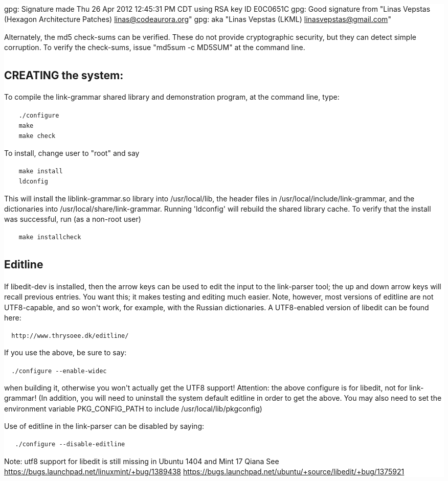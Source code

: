    gpg: Signature made Thu 26 Apr 2012 12:45:31 PM CDT using RSA key ID E0C0651C
   gpg: Good signature from "Linas Vepstas (Hexagon Architecture Patches) <linas@codeaurora.org>"
   gpg:                 aka "Linas Vepstas (LKML) <linasvepstas@gmail.com>"

   Alternately, the md5 check-sums can be verified. These do not provide
   cryptographic security, but they can detect simple corruption. To
   verify the check-sums, issue "md5sum -c MD5SUM" at the command line.


CREATING the system:
--------------------
   To compile the link-grammar shared library and demonstration program,
   at the command line, type:

        ./configure
        make
        make check

   To install, change user to "root" and say

        make install
        ldconfig

   This will install the liblink-grammar.so library into /usr/local/lib,
   the header files in /usr/local/include/link-grammar, and the
   dictionaries into /usr/local/share/link-grammar.  Running 'ldconfig'
   will rebuild the shared library cache.  To verify that the install was
   successful, run (as a non-root user)

        make installcheck


   Editline
   --------
   If libedit-dev is installed, then the arrow keys can be used to edit
   the input to the link-parser tool; the up and down arrow keys will
   recall previous entries.  You want this; it makes testing and
   editing much easier.  Note, however, most versions of editline are
   not UTF8-capable, and so won't work, for example, with the Russian
   dictionaries.  A UTF8-enabled version of libedit can be found here:

      http://www.thrysoee.dk/editline/

   If you use the above, be sure to say:

      ./configure --enable-widec

   when building it, otherwise you won't actually get the UTF8 support!
   Attention: the above configure is for libedit, not for link-grammar!
   (In addition, you will need to uninstall the system default editline
   in order to get the above. You may also need to set the environment
   variable PKG_CONFIG_PATH to include /usr/local/lib/pkgconfig)

   Use of editline in the link-parser can be disabled by saying:

       ./configure --disable-editline


   Note: utf8 support for libedit is still missing in Ubuntu 1404 and
   Mint 17 Qiana See https://bugs.launchpad.net/linuxmint/+bug/1389438
   https://bugs.launchpad.net/ubuntu/+source/libedit/+bug/1375921
